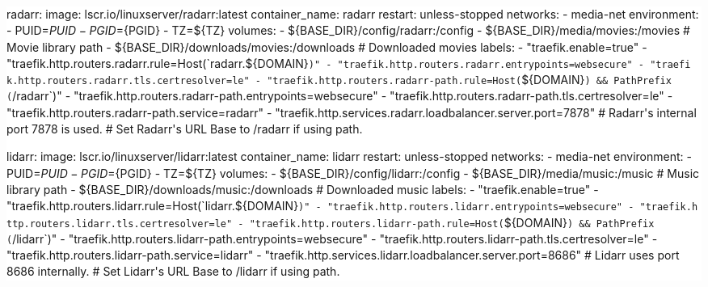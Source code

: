   radarr:
    image: lscr.io/linuxserver/radarr:latest
    container_name: radarr
    restart: unless-stopped
    networks:
      - media-net
    environment:
      - PUID=${PUID}
      - PGID=${PGID}
      - TZ=${TZ}
    volumes:
      - ${BASE_DIR}/config/radarr:/config
      - ${BASE_DIR}/media/movies:/movies   # Movie library path
      - ${BASE_DIR}/downloads/movies:/downloads  # Downloaded movies
    labels:
      - "traefik.enable=true"
      - "traefik.http.routers.radarr.rule=Host(`radarr.${DOMAIN}`)"
      - "traefik.http.routers.radarr.entrypoints=websecure"
      - "traefik.http.routers.radarr.tls.certresolver=le"
      - "traefik.http.routers.radarr-path.rule=Host(`${DOMAIN}`) && PathPrefix(`/radarr`)"
      - "traefik.http.routers.radarr-path.entrypoints=websecure"
      - "traefik.http.routers.radarr-path.tls.certresolver=le"
      - "traefik.http.routers.radarr-path.service=radarr"
      - "traefik.http.services.radarr.loadbalancer.server.port=7878"
      # Radarr's internal port 7878 is used.
      # Set Radarr's URL Base to /radarr if using path.

  lidarr:
    image: lscr.io/linuxserver/lidarr:latest
    container_name: lidarr
    restart: unless-stopped
    networks:
      - media-net
    environment:
      - PUID=${PUID}
      - PGID=${PGID}
      - TZ=${TZ}
    volumes:
      - ${BASE_DIR}/config/lidarr:/config
      - ${BASE_DIR}/media/music:/music    # Music library path
      - ${BASE_DIR}/downloads/music:/downloads  # Downloaded music
    labels:
      - "traefik.enable=true"
      - "traefik.http.routers.lidarr.rule=Host(`lidarr.${DOMAIN}`)"
      - "traefik.http.routers.lidarr.entrypoints=websecure"
      - "traefik.http.routers.lidarr.tls.certresolver=le"
      - "traefik.http.routers.lidarr-path.rule=Host(`${DOMAIN}`) && PathPrefix(`/lidarr`)"
      - "traefik.http.routers.lidarr-path.entrypoints=websecure"
      - "traefik.http.routers.lidarr-path.tls.certresolver=le"
      - "traefik.http.routers.lidarr-path.service=lidarr"
      - "traefik.http.services.lidarr.loadbalancer.server.port=8686"
      # Lidarr uses port 8686 internally.
      # Set Lidarr's URL Base to /lidarr if using path.
